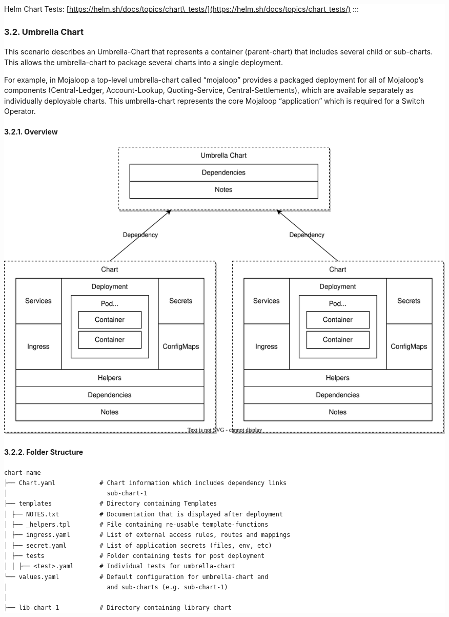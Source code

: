 Helm Chart Tests: [https://helm.sh/docs/topics/chart\_tests/](https://helm.sh/docs/topics/chart_tests/)
:::

### 3.2. Umbrella Chart


This scenario describes an Umbrella-Chart that represents a container (parent-chart) that includes several child or sub-charts. This allows the umbrella-chart to package several charts into a single deployment.

For example, in Mojaloop a top-level umbrella-chart called “mojaloop” provides a packaged deployment for all of Mojaloop’s components (Central-Ledger, Account-Lookup, Quoting-Service, Central-Settlements), which are available separately as individually deployable charts. This umbrella-chart represents the core Mojaloop “application” which is required for a Switch Operator.

#### 3.2.1. Overview

![arch-umbrella-chart](../.vuepress/public/arch-umbrella-chart.drawio.svg)

#### 3.2.2. Folder Structure

```
chart-name
├── Chart.yaml            # Chart information which includes dependency links
│                           sub-chart-1
├── templates             # Directory containing Templates
│ ├── NOTES.txt           # Documentation that is displayed after deployment
│ ├── _helpers.tpl        # File containing re-usable template-functions
│ ├── ingress.yaml        # List of external access rules, routes and mappings
│ ├── secret.yaml         # List of application secrets (files, env, etc)
│ ├── tests               # Folder containing tests for post deployment
│ │ ├── <test>.yaml       # Individual tests for umbrella-chart
└── values.yaml           # Default configuration for umbrella-chart and 
│                           and sub-charts (e.g. sub-chart-1)
│
├── lib-chart-1           # Directory containing library chart
```